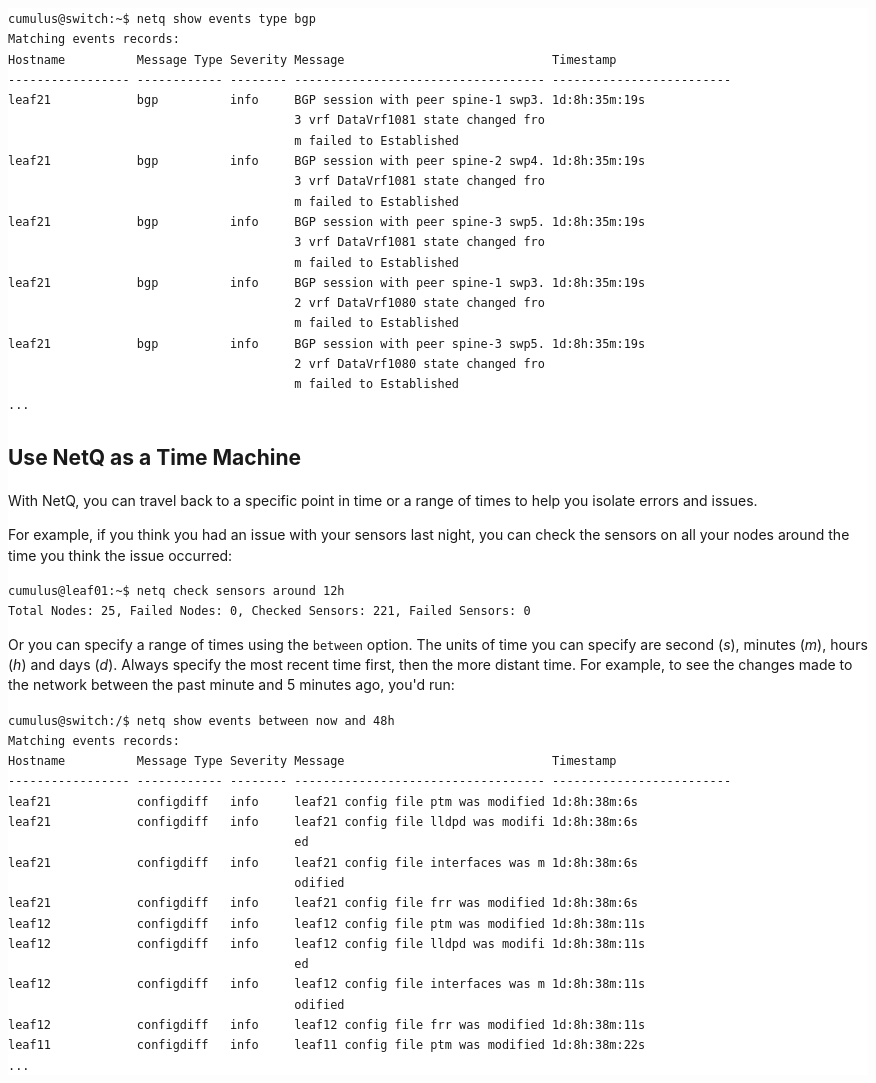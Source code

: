     cumulus@switch:~$ netq show events type bgp
    Matching events records:
    Hostname          Message Type Severity Message                             Timestamp
    ----------------- ------------ -------- ----------------------------------- -------------------------
    leaf21            bgp          info     BGP session with peer spine-1 swp3. 1d:8h:35m:19s
                                            3 vrf DataVrf1081 state changed fro
                                            m failed to Established
    leaf21            bgp          info     BGP session with peer spine-2 swp4. 1d:8h:35m:19s
                                            3 vrf DataVrf1081 state changed fro
                                            m failed to Established
    leaf21            bgp          info     BGP session with peer spine-3 swp5. 1d:8h:35m:19s
                                            3 vrf DataVrf1081 state changed fro
                                            m failed to Established
    leaf21            bgp          info     BGP session with peer spine-1 swp3. 1d:8h:35m:19s
                                            2 vrf DataVrf1080 state changed fro
                                            m failed to Established
    leaf21            bgp          info     BGP session with peer spine-3 swp5. 1d:8h:35m:19s
                                            2 vrf DataVrf1080 state changed fro
                                            m failed to Established
    ...

## Use NetQ as a Time Machine

With NetQ, you can travel back to a specific point in time or a range of
times to help you isolate errors and issues.

For example, if you think you had an issue with your sensors last night,
you can check the sensors on all your nodes around the time you think
the issue occurred:

```
cumulus@leaf01:~$ netq check sensors around 12h    
Total Nodes: 25, Failed Nodes: 0, Checked Sensors: 221, Failed Sensors: 0
```

Or you can specify a range of times using the `between` option. The
units of time you can specify are second (*s*), minutes (*m*), hours
(*h*) and days (*d*). Always specify the most recent time first, then
the more distant time. For example, to see the changes made to the
network between the past minute and 5 minutes ago, you'd run:

    cumulus@switch:/$ netq show events between now and 48h
    Matching events records:
    Hostname          Message Type Severity Message                             Timestamp
    ----------------- ------------ -------- ----------------------------------- -------------------------
    leaf21            configdiff   info     leaf21 config file ptm was modified 1d:8h:38m:6s
    leaf21            configdiff   info     leaf21 config file lldpd was modifi 1d:8h:38m:6s
                                            ed
    leaf21            configdiff   info     leaf21 config file interfaces was m 1d:8h:38m:6s
                                            odified
    leaf21            configdiff   info     leaf21 config file frr was modified 1d:8h:38m:6s
    leaf12            configdiff   info     leaf12 config file ptm was modified 1d:8h:38m:11s
    leaf12            configdiff   info     leaf12 config file lldpd was modifi 1d:8h:38m:11s
                                            ed
    leaf12            configdiff   info     leaf12 config file interfaces was m 1d:8h:38m:11s
                                            odified
    leaf12            configdiff   info     leaf12 config file frr was modified 1d:8h:38m:11s
    leaf11            configdiff   info     leaf11 config file ptm was modified 1d:8h:38m:22s
    ...
